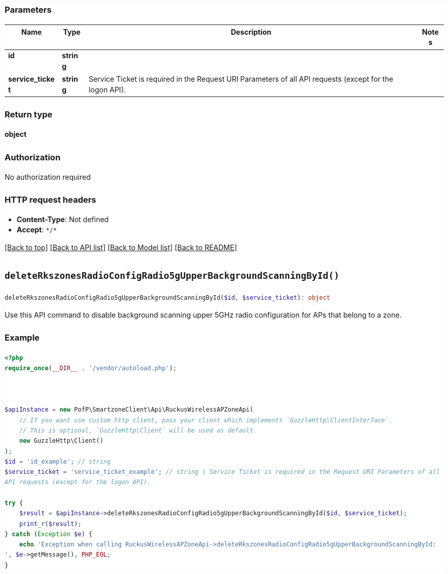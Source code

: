 ### Parameters

| Name | Type | Description  | Notes |
| ------------- | ------------- | ------------- | ------------- |
| **id** | **string**|  | |
| **service_ticket** | **string**| Service Ticket is required in the Request URI Parameters of all API requests (except for the logon API). | |

### Return type

**object**

### Authorization

No authorization required

### HTTP request headers

- **Content-Type**: Not defined
- **Accept**: `*/*`

[[Back to top]](#) [[Back to API list]](../../README.md#endpoints)
[[Back to Model list]](../../README.md#models)
[[Back to README]](../../README.md)

## `deleteRkszonesRadioConfigRadio5gUpperBackgroundScanningById()`

```php
deleteRkszonesRadioConfigRadio5gUpperBackgroundScanningById($id, $service_ticket): object
```

Use this API command to disable background scanning upper 5GHz radio configuration for APs that belong to a zone.

### Example

```php
<?php
require_once(__DIR__ . '/vendor/autoload.php');



$apiInstance = new PofP\SmartzoneClient\Api\RuckusWirelessAPZoneApi(
    // If you want use custom http client, pass your client which implements `GuzzleHttp\ClientInterface`.
    // This is optional, `GuzzleHttp\Client` will be used as default.
    new GuzzleHttp\Client()
);
$id = 'id_example'; // string
$service_ticket = 'service_ticket_example'; // string | Service Ticket is required in the Request URI Parameters of all API requests (except for the logon API).

try {
    $result = $apiInstance->deleteRkszonesRadioConfigRadio5gUpperBackgroundScanningById($id, $service_ticket);
    print_r($result);
} catch (Exception $e) {
    echo 'Exception when calling RuckusWirelessAPZoneApi->deleteRkszonesRadioConfigRadio5gUpperBackgroundScanningById: ', $e->getMessage(), PHP_EOL;
}
```
